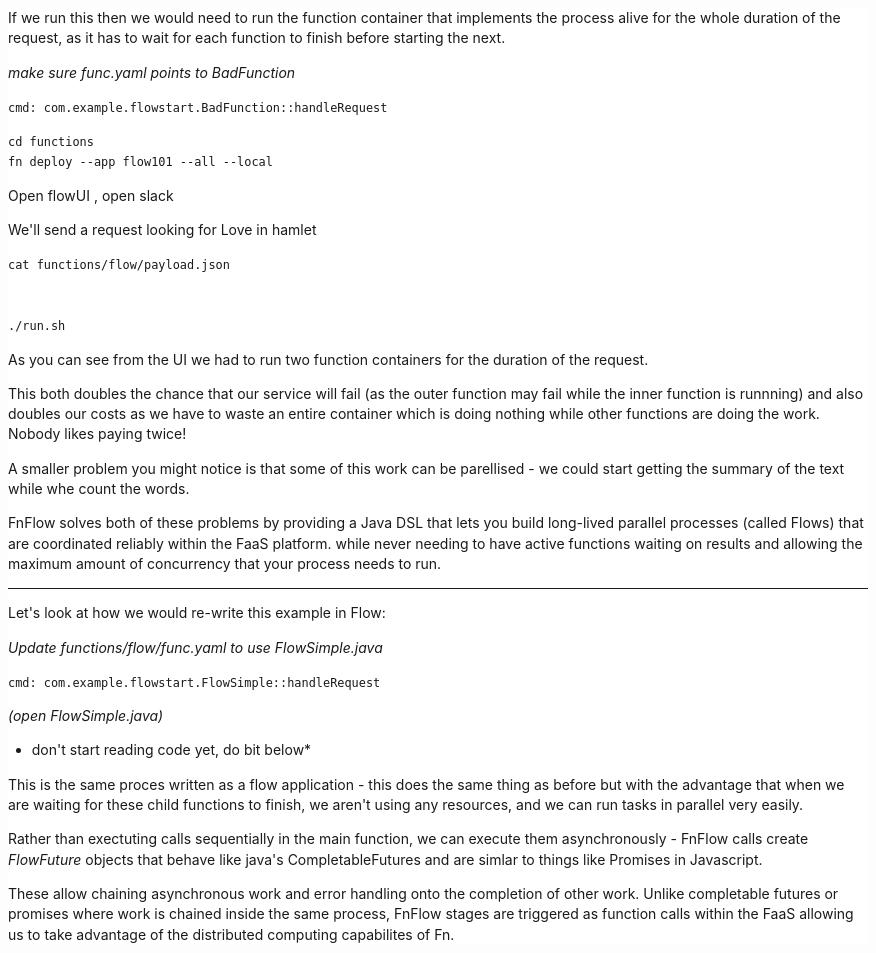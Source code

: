 If we run this then we would need to run  the function container that implements the process alive for the whole duration of the request, as it has to wait for each function to finish before starting the next. 

*make sure func.yaml points to BadFunction* 

```
cmd: com.example.flowstart.BadFunction::handleRequest
```

```
cd functions 
fn deploy --app flow101 --all --local
```
Open flowUI , open slack 

We'll send a request looking for Love in hamlet 
```
cat functions/flow/payload.json


./run.sh 
```

As you can see from the UI  we had to run two function containers for the duration of the request. 

This both doubles the chance that our service will fail (as the outer function may fail while the inner function is runnning) and also doubles our costs as  we have to waste an entire container which is doing nothing while  other functions are doing the work.  Nobody likes paying  twice! 

A smaller problem you might notice is that some of this work can be parellised  - we could start getting the summary of the text while whe count the words.  

FnFlow solves both of these problems by providing a Java DSL that lets you build long-lived parallel processes (called Flows) that are coordinated reliably within the FaaS platform.  while never needing to  have active functions waiting on results and allowing the maximum amount of concurrency that your process needs to run.  

---

Let's look at how we would re-write this example in Flow: 

*Update functions/flow/func.yaml to use FlowSimple.java*
```
cmd: com.example.flowstart.FlowSimple::handleRequest
```
*(open FlowSimple.java)* 
* don't start reading code yet, do bit below*

This is the same proces written as a flow application - this does the same thing as before but with the advantage that when we are waiting for these child functions to finish, we aren't using any resources, and  we can run tasks in parallel very easily. 

Rather than exectuting calls sequentially in the main function, we can execute them asynchronously - FnFlow calls create *FlowFuture* objects that behave like java's CompletableFutures and are simlar to things like Promises in Javascript. 

These allow chaining asynchronous work and error handling onto the completion of other work.  Unlike completable futures or promises  where work is chained inside the same process, FnFlow stages are triggered as function calls within the FaaS allowing us to take advantage of the distributed computing capabilites of Fn. 
